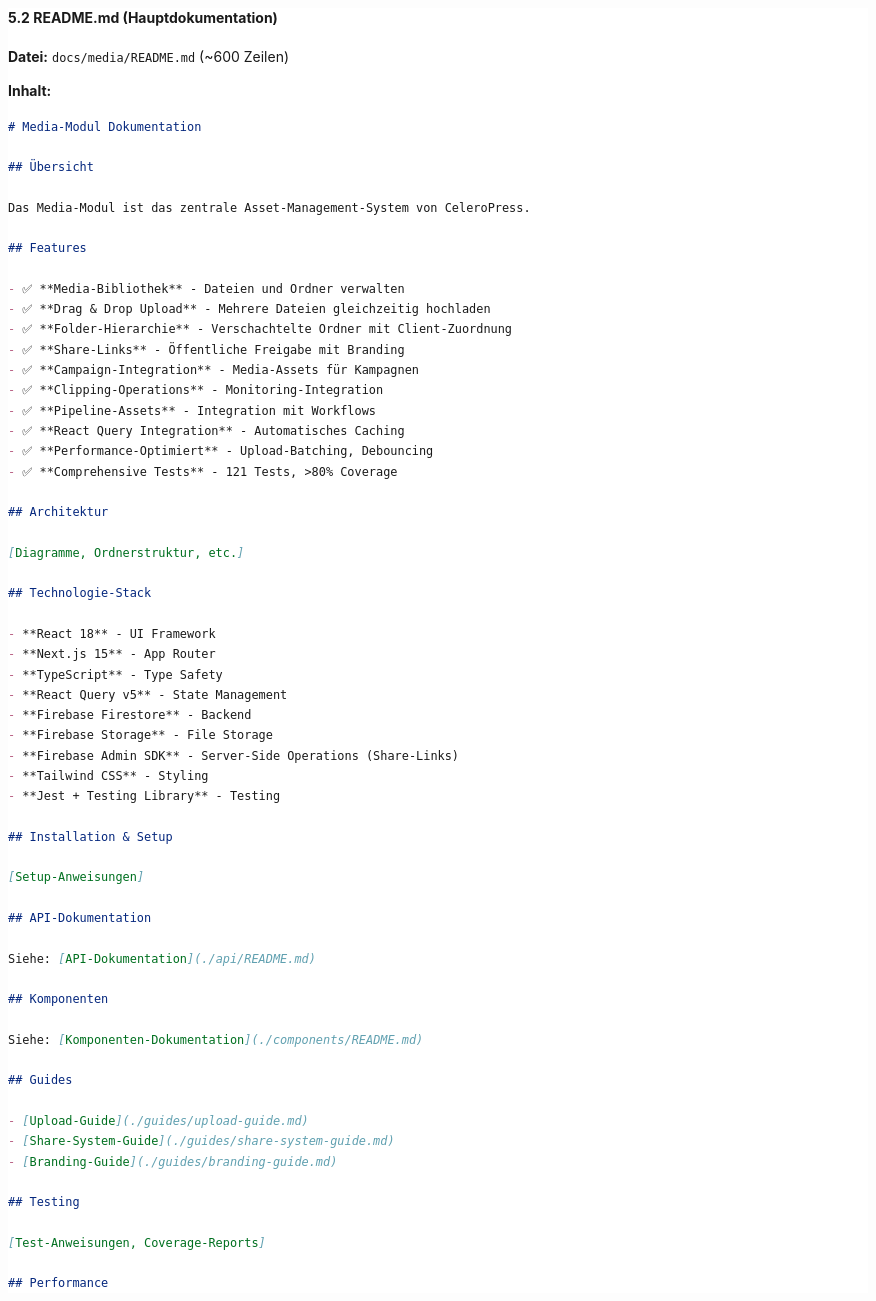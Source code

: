 #### 5.2 README.md (Hauptdokumentation)

**Datei:** `docs/media/README.md` (~600 Zeilen)

**Inhalt:**

```markdown
# Media-Modul Dokumentation

## Übersicht

Das Media-Modul ist das zentrale Asset-Management-System von CeleroPress.

## Features

- ✅ **Media-Bibliothek** - Dateien und Ordner verwalten
- ✅ **Drag & Drop Upload** - Mehrere Dateien gleichzeitig hochladen
- ✅ **Folder-Hierarchie** - Verschachtelte Ordner mit Client-Zuordnung
- ✅ **Share-Links** - Öffentliche Freigabe mit Branding
- ✅ **Campaign-Integration** - Media-Assets für Kampagnen
- ✅ **Clipping-Operations** - Monitoring-Integration
- ✅ **Pipeline-Assets** - Integration mit Workflows
- ✅ **React Query Integration** - Automatisches Caching
- ✅ **Performance-Optimiert** - Upload-Batching, Debouncing
- ✅ **Comprehensive Tests** - 121 Tests, >80% Coverage

## Architektur

[Diagramme, Ordnerstruktur, etc.]

## Technologie-Stack

- **React 18** - UI Framework
- **Next.js 15** - App Router
- **TypeScript** - Type Safety
- **React Query v5** - State Management
- **Firebase Firestore** - Backend
- **Firebase Storage** - File Storage
- **Firebase Admin SDK** - Server-Side Operations (Share-Links)
- **Tailwind CSS** - Styling
- **Jest + Testing Library** - Testing

## Installation & Setup

[Setup-Anweisungen]

## API-Dokumentation

Siehe: [API-Dokumentation](./api/README.md)

## Komponenten

Siehe: [Komponenten-Dokumentation](./components/README.md)

## Guides

- [Upload-Guide](./guides/upload-guide.md)
- [Share-System-Guide](./guides/share-system-guide.md)
- [Branding-Guide](./guides/branding-guide.md)

## Testing

[Test-Anweisungen, Coverage-Reports]

## Performance
```
